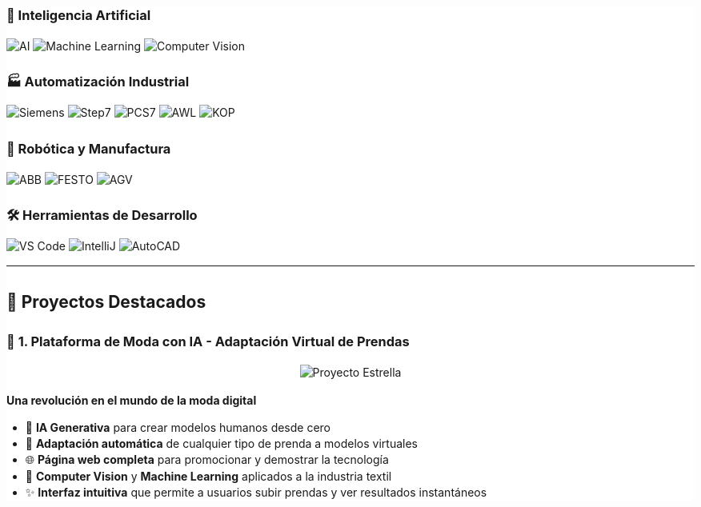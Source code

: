 ### 🤖 Inteligencia Artificial
![AI](https://img.shields.io/badge/Artificial_Intelligence-FF6B6B?style=for-the-badge&logo=ai&logoColor=white)
![Machine Learning](https://img.shields.io/badge/Machine_Learning-4ECDC4?style=for-the-badge&logo=tensorflow&logoColor=white)
![Computer Vision](https://img.shields.io/badge/Computer_Vision-45B7D1?style=for-the-badge&logo=opencv&logoColor=white)

### 🏭 Automatización Industrial
![Siemens](https://img.shields.io/badge/Siemens_TIA_Portal-1F4E79?style=for-the-badge&logo=siemens&logoColor=white)
![Step7](https://img.shields.io/badge/Step_7-0080FF?style=for-the-badge&logo=siemens&logoColor=white)
![PCS7](https://img.shields.io/badge/PCS7-FF6B35?style=for-the-badge&logo=siemens&logoColor=white)
![AWL](https://img.shields.io/badge/AWL-4CAF50?style=for-the-badge&logoColor=white)
![KOP](https://img.shields.io/badge/KOP-2196F3?style=for-the-badge&logoColor=white)

### 🤖 Robótica y Manufactura
![ABB](https://img.shields.io/badge/ABB_Robot_Studio-FF0000?style=for-the-badge&logo=abb&logoColor=white)
![FESTO](https://img.shields.io/badge/FESTO-1E88E5?style=for-the-badge&logoColor=white)
![AGV](https://img.shields.io/badge/Sistemas_AGV-9C27B0?style=for-the-badge&logoColor=white)

### 🛠️ Herramientas de Desarrollo
![VS Code](https://img.shields.io/badge/VS_Code-007ACC?style=for-the-badge&logo=visual-studio-code&logoColor=white)
![IntelliJ](https://img.shields.io/badge/IntelliJ_IDEA-000000?style=for-the-badge&logo=intellij-idea&logoColor=white)
![AutoCAD](https://img.shields.io/badge/AutoCAD-FF0000?style=for-the-badge&logo=autodesk&logoColor=white)

</div>

---

## 🚀 Proyectos Destacados

### 🎨 **1. Plataforma de Moda con IA - Adaptación Virtual de Prendas**
<div align="center">
<img src="https://img.shields.io/badge/🔥_PROYECTO_ESTRELLA-FF6B6B?style=for-the-badge&logoColor=white" alt="Proyecto Estrella"/>
</div>

**Una revolución en el mundo de la moda digital**

- 🤖 **IA Generativa** para crear modelos humanos desde cero
- 👗 **Adaptación automática** de cualquier tipo de prenda a modelos virtuales
- 🌐 **Página web completa** para promocionar y demostrar la tecnología
- 🎯 **Computer Vision** y **Machine Learning** aplicados a la industria textil
- ✨ **Interfaz intuitiva** que permite a usuarios subir prendas y ver resultados instantáneos
